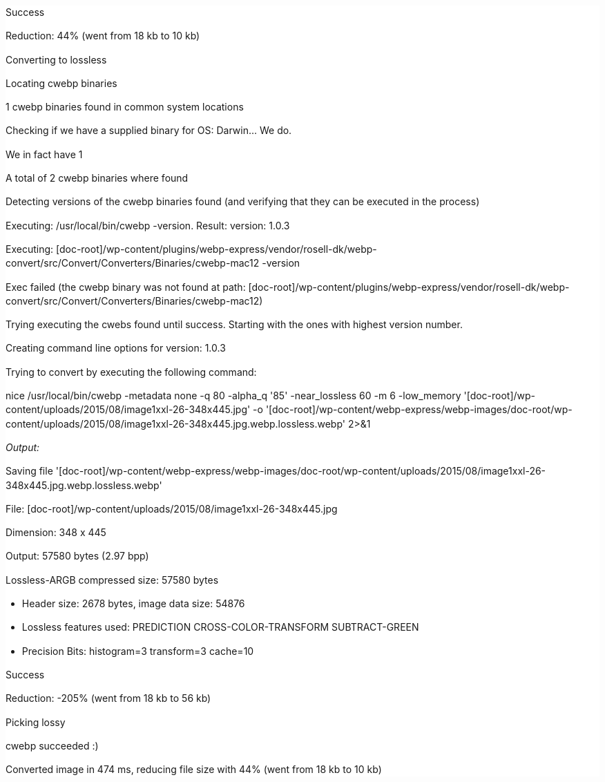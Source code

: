 Success

Reduction: 44% (went from 18 kb to 10 kb)


Converting to lossless

Locating cwebp binaries

1 cwebp binaries found in common system locations

Checking if we have a supplied binary for OS: Darwin... We do.

We in fact have 1

A total of 2 cwebp binaries where found

Detecting versions of the cwebp binaries found (and verifying that they can be executed in the process)

Executing: /usr/local/bin/cwebp -version. Result: version: 1.0.3

Executing: [doc-root]/wp-content/plugins/webp-express/vendor/rosell-dk/webp-convert/src/Convert/Converters/Binaries/cwebp-mac12 -version

Exec failed (the cwebp binary was not found at path: [doc-root]/wp-content/plugins/webp-express/vendor/rosell-dk/webp-convert/src/Convert/Converters/Binaries/cwebp-mac12)

Trying executing the cwebs found until success. Starting with the ones with highest version number.

Creating command line options for version: 1.0.3

Trying to convert by executing the following command:

nice /usr/local/bin/cwebp -metadata none -q 80 -alpha_q '85' -near_lossless 60 -m 6 -low_memory '[doc-root]/wp-content/uploads/2015/08/image1xxl-26-348x445.jpg' -o '[doc-root]/wp-content/webp-express/webp-images/doc-root/wp-content/uploads/2015/08/image1xxl-26-348x445.jpg.webp.lossless.webp' 2>&1


*Output:* 

Saving file '[doc-root]/wp-content/webp-express/webp-images/doc-root/wp-content/uploads/2015/08/image1xxl-26-348x445.jpg.webp.lossless.webp'

File:      [doc-root]/wp-content/uploads/2015/08/image1xxl-26-348x445.jpg

Dimension: 348 x 445

Output:    57580 bytes (2.97 bpp)

Lossless-ARGB compressed size: 57580 bytes

  * Header size: 2678 bytes, image data size: 54876

  * Lossless features used: PREDICTION CROSS-COLOR-TRANSFORM SUBTRACT-GREEN

  * Precision Bits: histogram=3 transform=3 cache=10


Success

Reduction: -205% (went from 18 kb to 56 kb)


Picking lossy

cwebp succeeded :)


Converted image in 474 ms, reducing file size with 44% (went from 18 kb to 10 kb)

